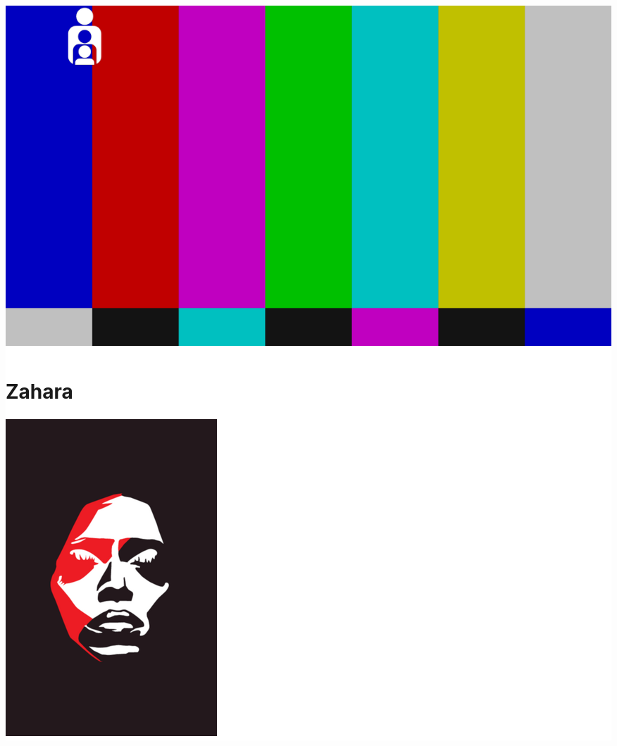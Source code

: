 ![logo](clearlogo-examples/clone-clearlogo.png "logo")

# Zahara

![menu item](poster-examples/zahara-poster.png "menu item")
